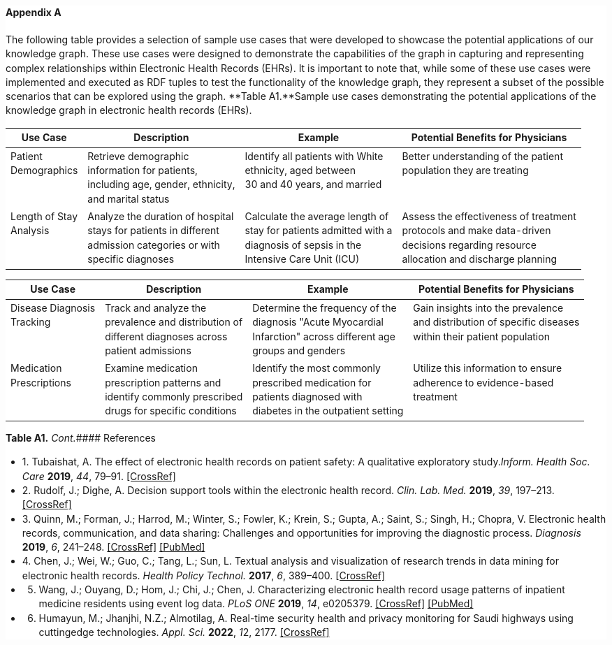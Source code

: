 #### <span id="page-19-0"></span>Appendix A

The following table provides a selection of sample use cases that were developed to showcase the potential applications of our knowledge graph. These use cases were designed to demonstrate the capabilities of the graph in capturing and representing complex relationships within Electronic Health Records (EHRs). It is important to note that, while some of these use cases were implemented and executed as RDF tuples to test the functionality of the knowledge graph, they represent a subset of the possible scenarios that can be explored using the graph.
**Table A1.**Sample use cases demonstrating the potential applications of the knowledge graph in electronic health records (EHRs).

| Use Case                   | Description                                                                                                               | Example                                                                                                                         | Potential Benefits for Physicians                                                                                                            |
|----------------------------|---------------------------------------------------------------------------------------------------------------------------|---------------------------------------------------------------------------------------------------------------------------------|----------------------------------------------------------------------------------------------------------------------------------------------|
| Patient<br>Demographics    | Retrieve demographic<br>information for patients,<br>including age, gender, ethnicity,<br>and marital status              | Identify all patients with White<br>ethnicity, aged between<br>30 and 40 years, and married                                     | Better understanding of the patient<br>population they are treating                                                                          |
| Length of Stay<br>Analysis | Analyze the duration of hospital<br>stays for patients in different<br>admission categories or with<br>specific diagnoses | Calculate the average length of<br>stay for patients admitted with a<br>diagnosis of sepsis in the<br>Intensive Care Unit (ICU) | Assess the effectiveness of treatment<br>protocols and make data-driven<br>decisions regarding resource<br>allocation and discharge planning |

| Use Case                      | Description                                                                                                      | Example                                                                                                                  | Potential Benefits for Physicians                                                                             |
|-------------------------------|------------------------------------------------------------------------------------------------------------------|--------------------------------------------------------------------------------------------------------------------------|---------------------------------------------------------------------------------------------------------------|
| Disease Diagnosis<br>Tracking | Track and analyze the<br>prevalence and distribution of<br>different diagnoses across<br>patient admissions      | Determine the frequency of the<br>diagnosis "Acute Myocardial<br>Infarction" across different age<br>groups and genders  | Gain insights into the prevalence<br>and distribution of specific diseases<br>within their patient population |
| Medication<br>Prescriptions   | Examine medication<br>prescription patterns and<br>identify commonly prescribed<br>drugs for specific conditions | Identify the most commonly<br>prescribed medication for<br>patients diagnosed with<br>diabetes in the outpatient setting | Utilize this information to ensure<br>adherence to evidence-based<br>treatment                                |
**Table A1.** *Cont.*#### References

- <span id="page-20-0"></span>1. Tubaishat, A. The effect of electronic health records on patient safety: A qualitative exploratory study.*Inform. Health Soc. Care* **2019**, *44*, 79–91. [\[CrossRef\]](http://doi.org/10.1080/17538157.2017.1398753)
- <span id="page-20-1"></span>2. Rudolf, J.; Dighe, A. Decision support tools within the electronic health record. *Clin. Lab. Med.* **2019**, *39*, 197–213. [\[CrossRef\]](http://dx.doi.org/10.1016/j.cll.2019.01.001)
- <span id="page-20-2"></span>3. Quinn, M.; Forman, J.; Harrod, M.; Winter, S.; Fowler, K.; Krein, S.; Gupta, A.; Saint, S.; Singh, H.; Chopra, V. Electronic health records, communication, and data sharing: Challenges and opportunities for improving the diagnostic process. *Diagnosis* **2019**, *6*, 241–248. [\[CrossRef\]](http://dx.doi.org/10.1515/dx-2018-0036) [\[PubMed\]](http://www.ncbi.nlm.nih.gov/pubmed/30485175)
- <span id="page-20-3"></span>4. Chen, J.; Wei, W.; Guo, C.; Tang, L.; Sun, L. Textual analysis and visualization of research trends in data mining for electronic health records. *Health Policy Technol.* **2017**, *6*, 389–400. [\[CrossRef\]](http://dx.doi.org/10.1016/j.hlpt.2017.10.003)
- 5. Wang, J.; Ouyang, D.; Hom, J.; Chi, J.; Chen, J. Characterizing electronic health record usage patterns of inpatient medicine residents using event log data. *PLoS ONE* **2019**, *14*, e0205379. [\[CrossRef\]](http://dx.doi.org/10.1371/journal.pone.0205379) [\[PubMed\]](http://www.ncbi.nlm.nih.gov/pubmed/30726208)
- 6. Humayun, M.; Jhanjhi, N.Z.; Almotilag, A. Real-time security health and privacy monitoring for Saudi highways using cuttingedge technologies. *Appl. Sci.* **2022**, *1*2, 2177. [\[CrossRef\]](http://dx.doi.org/10.3390/app12042177)